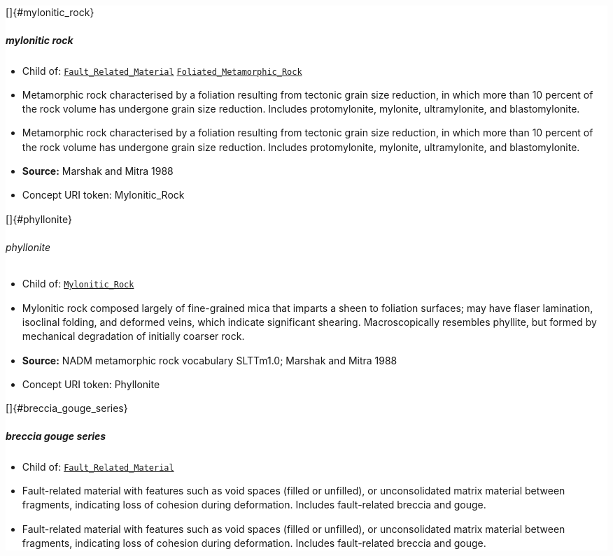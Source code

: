 
[]{#mylonitic_rock}

#####  mylonitic rock


- Child of:
 [`Fault_Related_Material`](#Fault_Related_Material)
 [`Foliated_Metamorphic_Rock`](#Foliated_Metamorphic_Rock)

- Metamorphic rock characterised by a foliation resulting from
tectonic grain size reduction, in which more than 10 percent of the
rock volume has undergone grain size reduction. Includes
protomylonite, mylonite, ultramylonite, and blastomylonite.
- Metamorphic rock characterised by a foliation resulting from
tectonic grain size reduction, in which more than 10 percent of the
rock volume has undergone grain size reduction. Includes
protomylonite, mylonite, ultramylonite, and blastomylonite.

- **Source:**
Marshak and Mitra 1988

- Concept URI token: Mylonitic_Rock


[]{#phyllonite}

######  phyllonite


- Child of:
 [`Mylonitic_Rock`](#Mylonitic_Rock)

- Mylonitic rock composed largely of fine-grained mica that imparts a
sheen to foliation surfaces; may have flaser lamination, isoclinal
folding, and deformed veins, which indicate significant shearing.
Macroscopically resembles phyllite, but formed by mechanical
degradation of initially coarser rock.

- **Source:**
NADM metamorphic rock vocabulary SLTTm1.0; Marshak and Mitra 1988

- Concept URI token: Phyllonite


[]{#breccia_gouge_series}

#####  breccia gouge series


- Child of:
 [`Fault_Related_Material`](#Fault_Related_Material)

- Fault-related material with features such as void spaces (filled or
unfilled), or unconsolidated matrix material between fragments,
indicating loss of cohesion during deformation. Includes fault-related
breccia and gouge.
- Fault-related material with features such as void spaces (filled or
unfilled), or unconsolidated matrix material between fragments,
indicating loss of cohesion during deformation. Includes fault-related
breccia and gouge.
